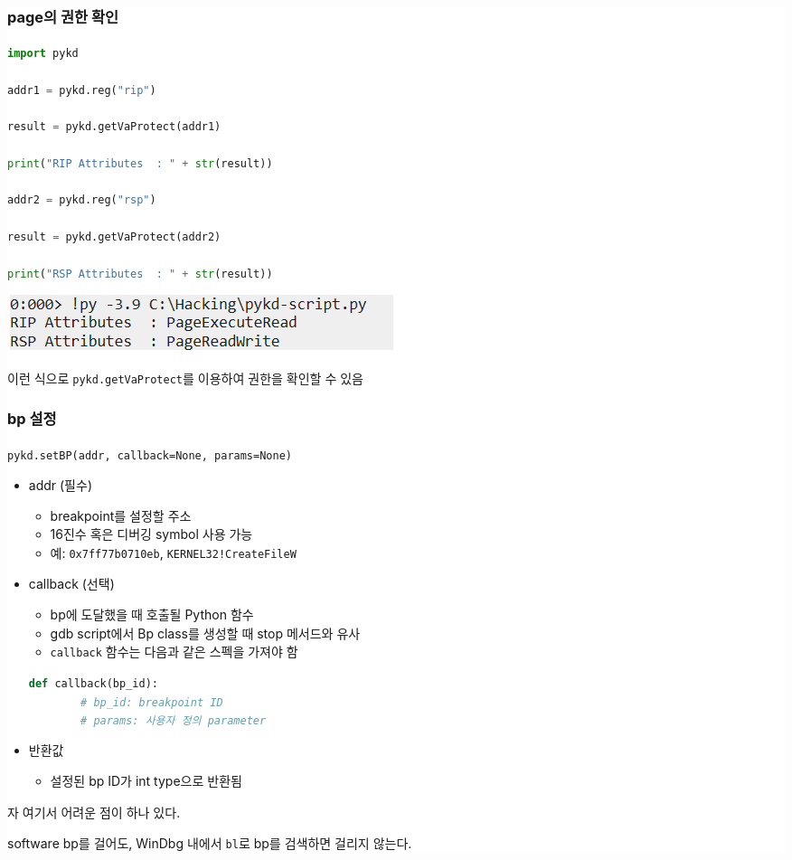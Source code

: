 ### page의 권한 확인

```python
import pykd

addr1 = pykd.reg("rip")

result = pykd.getVaProtect(addr1)

print("RIP Attributes  : " + str(result))

addr2 = pykd.reg("rsp")

result = pykd.getVaProtect(addr2)

print("RSP Attributes  : " + str(result))
```

![image.png](image%207.png)

이런 식으로 `pykd.getVaProtect`를 이용하여 권한을 확인할 수 있음

### bp 설정

`pykd.setBP(addr, callback=None, params=None)`

- addr (필수)
    - breakpoint를 설정할 주소
    - 16진수 혹은 디버깅 symbol 사용 가능
    - 예: `0x7ff77b0710eb`, `KERNEL32!CreateFileW`
- callback (선택)
    - bp에 도달했을 때 호출될 Python 함수
    - gdb script에서 Bp class를 생성할 때 stop 메서드와 유사
    - `callback` 함수는 다음과 같은 스펙을 가져야 함
    
    ```python
    def callback(bp_id):
    		# bp_id: breakpoint ID
    		# params: 사용자 정의 parameter
    ```
    
- 반환값
    - 설정된 bp ID가 int type으로 반환됨

자 여기서 어려운 점이 하나 있다.

software bp를 걸어도, WinDbg 내에서 `bl`로 bp를 검색하면 걸리지 않는다.
